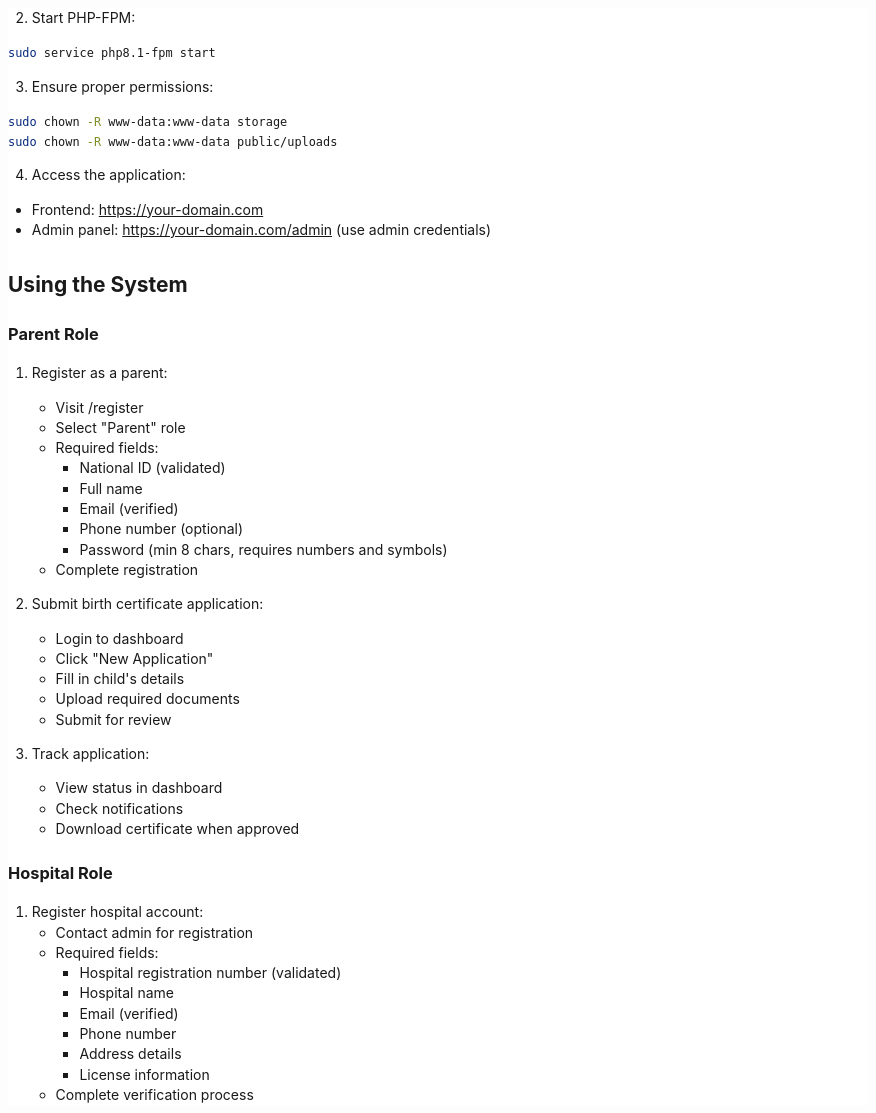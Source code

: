2. Start PHP-FPM:

```bash
sudo service php8.1-fpm start
```

3. Ensure proper permissions:

```bash
sudo chown -R www-data:www-data storage
sudo chown -R www-data:www-data public/uploads
```

4. Access the application:

- Frontend: <https://your-domain.com>
- Admin panel: <https://your-domain.com/admin> (use admin credentials)

## Using the System

### Parent Role

1. Register as a parent:
   - Visit /register
   - Select "Parent" role
   - Required fields:
     - National ID (validated)
     - Full name
     - Email (verified)
     - Phone number (optional)
     - Password (min 8 chars, requires numbers and symbols)
   - Complete registration

2. Submit birth certificate application:
   - Login to dashboard
   - Click "New Application"
   - Fill in child's details
   - Upload required documents
   - Submit for review

3. Track application:
   - View status in dashboard
   - Check notifications
   - Download certificate when approved

### Hospital Role

1. Register hospital account:
   - Contact admin for registration
   - Required fields:
     - Hospital registration number (validated)
     - Hospital name
     - Email (verified)
     - Phone number
     - Address details
     - License information
   - Complete verification process
